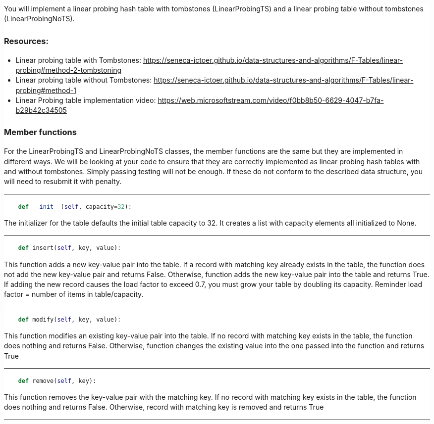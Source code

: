 You will implement a linear probing hash table with tombstones (LinearProbingTS) and a linear probing table without tombstones (LinearProbingNoTS).  

### Resources:
* Linear probing table with Tombstones:  https://seneca-ictoer.github.io/data-structures-and-algorithms/F-Tables/linear-probing#method-2-tombstoning
* Linear probing table without Tombstones: https://seneca-ictoer.github.io/data-structures-and-algorithms/F-Tables/linear-probing#method-1
* Linear Probing table implementation video: https://web.microsoftstream.com/video/f0bb8b50-6629-4047-b7fa-b29b42c34505


### Member functions

For the LinearProbingTS and LinearProbingNoTS classes, the member functions are the same but they are implemented in different ways.  We will be looking at your code to ensure that they are correctly implemented as linear probing hash tables with and without tombstones.  Simply passing testing will not be enough.  If these do not conform to the described data structure, you will need to resubmit it with penalty.

---

```python
	def __init__(self, capacity=32):
```
The initializer for the table defaults the initial table capacity to 32.  It creates a list with capacity elements all initialized to None.

---


```python
	def insert(self, key, value):
```
This function adds a new key-value pair into the table. If a record with matching key already exists in the table, the function does not add the new key-value pair and returns False. Otherwise, function adds the new key-value pair into the table and returns True. If adding the new record causes the load factor to exceed 0.7, you must grow your table by doubling its capacity. Reminder load factor = number of items in table/capacity.

---

```python
	def modify(self, key, value):
```
This function modifies an existing key-value pair into the table. If no record with matching key exists in the table, the function does nothing and returns False. Otherwise, function changes the existing value into the one passed into the function and returns True

---

```python
	def remove(self, key):
```

This function removes the key-value pair with the matching key.  If no record with matching key exists in the table, the function does nothing and returns False.  Otherwise, record with matching key is removed and returns True

---